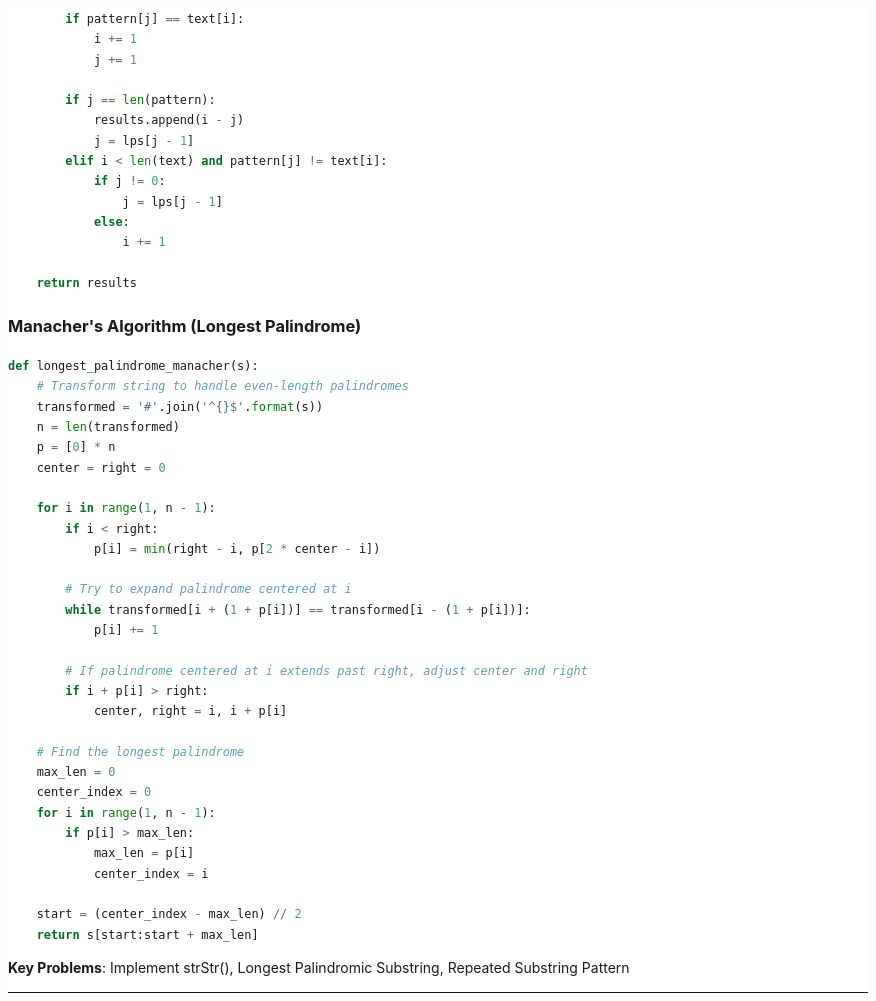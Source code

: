 ```python
        if pattern[j] == text[i]:
            i += 1
            j += 1
        
        if j == len(pattern):
            results.append(i - j)
            j = lps[j - 1]
        elif i < len(text) and pattern[j] != text[i]:
            if j != 0:
                j = lps[j - 1]
            else:
                i += 1
    
    return results
```

### Manacher's Algorithm (Longest Palindrome)
```python
def longest_palindrome_manacher(s):
    # Transform string to handle even-length palindromes
    transformed = '#'.join('^{}$'.format(s))
    n = len(transformed)
    p = [0] * n
    center = right = 0
    
    for i in range(1, n - 1):
        if i < right:
            p[i] = min(right - i, p[2 * center - i])
        
        # Try to expand palindrome centered at i
        while transformed[i + (1 + p[i])] == transformed[i - (1 + p[i])]:
            p[i] += 1
        
        # If palindrome centered at i extends past right, adjust center and right
        if i + p[i] > right:
            center, right = i, i + p[i]
    
    # Find the longest palindrome
    max_len = 0
    center_index = 0
    for i in range(1, n - 1):
        if p[i] > max_len:
            max_len = p[i]
            center_index = i
    
    start = (center_index - max_len) // 2
    return s[start:start + max_len]
```

**Key Problems**: Implement strStr(), Longest Palindromic Substring, Repeated Substring Pattern

---